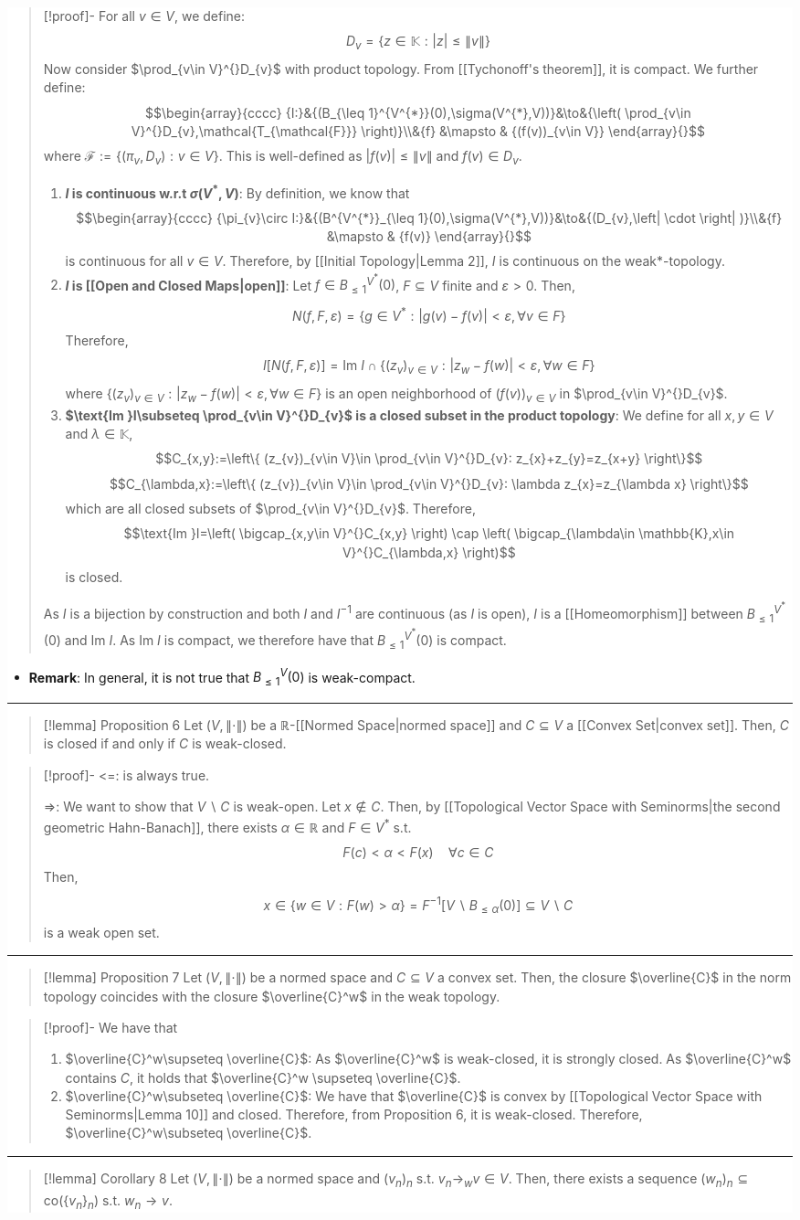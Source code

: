
> [!proof]-
> For all $v\in V$, we define: $$D_{v}=\{ z\in \mathbb{K}:\left| z \right| \leq \|v\| \}$$
> Now consider $\prod_{v\in V}^{}D_{v}$ with product topology. From [[Tychonoff's theorem]], it is compact. We further define: $$\begin{array}{cccc} {I:}&{(B_{\leq 1}^{V^{*}}(0),\sigma(V^{*},V))}&\to&{\left( \prod_{v\in V}^{}D_{v},\mathcal{T_{\mathcal{F}}} \right)}\\&{f} &\mapsto & {(f(v))_{v\in V}} \end{array}{}$$where $\mathcal{F}:=\{ (\pi_{v},D_{v}):v\in V \}$. This is well-defined as $|f(v)|\leq\|v\|$ and $f(v)\in D_{v}$.
> 1. **$I$ is continuous w.r.t $\sigma(V^{*},V)$**: 
>    By definition, we know that $$\begin{array}{cccc} {\pi_{v}\circ I:}&{(B^{V^{*}}_{\leq 1}(0),\sigma(V^{*},V))}&\to&{(D_{v},\left| \cdot  \right| )}\\&{f} &\mapsto & {f(v)} \end{array}{}$$is continuous for all $v\in V$. Therefore, by [[Initial Topology|Lemma 2]], $I$ is continuous on the weak\*-topology.
> 1. **$I$ is [[Open and Closed Maps|open]]**: 
>    Let $f\in B_{\leq 1}^{V^{*}}(0)$, $F\subseteq V$ finite and $\varepsilon>0$. Then, $$N(f,F,\varepsilon)=\{ g\in V^{*}:|g(v)-f(v)|<\varepsilon,\forall v\in F \}$$Therefore, $$I[N(f,F,\varepsilon)]=\text{Im }I\cap\{ (z_{v})_{v\in V}:\left| z_{w}-f(w) \right|<\varepsilon,\forall w\in F  \}$$where $\{ (z_{v})_{v\in V}:\left| z_{w}-f(w) \right|<\varepsilon,\forall w\in F  \}$ is an open neighborhood of $(f(v))_{v\in V}$ in $\prod_{v\in V}^{}D_{v}$.
> 2. **$\text{Im }I\subseteq \prod_{v\in V}^{}D_{v}$ is a closed subset in the product topology**: We define for all $x,y\in V$ and $\lambda\in \mathbb{K}$, $$C_{x,y}:=\left\{  (z_{v})_{v\in V}\in \prod_{v\in V}^{}D_{v}: z_{x}+z_{y}=z_{x+y}  \right\}$$
> 	$$C_{\lambda,x}:=\left\{  (z_{v})_{v\in V}\in \prod_{v\in V}^{}D_{v}: \lambda z_{x}=z_{\lambda x}  \right\}$$which are all closed subsets of $\prod_{v\in V}^{}D_{v}$. Therefore, $$\text{Im }I=\left( \bigcap_{x,y\in V}^{}C_{x,y} \right) \cap \left( \bigcap_{\lambda\in \mathbb{K},x\in V}^{}C_{\lambda,x} \right)$$ is closed.
>
> As $I$ is a bijection by construction and both $I$ and $I^{-1}$ are continuous (as $I$ is open), $I$ is a [[Homeomorphism]] between $B_{\leq 1}^{V^{*}}(0)$ and $\text{Im }I$. As $\text{Im }I$ is compact, we therefore have that $B_{\leq 1}^{V^{*}}(0)$ is compact.

- **Remark**: In general, it is not true that $B_{\leq 1}^V(0)$ is weak-compact.
---
> [!lemma] Proposition 6
> Let $(V,\|\cdot\|)$ be a $\mathbb{R}$-[[Normed Space|normed space]] and $C\subseteq V$ a [[Convex Set|convex set]]. Then, $C$ is closed if and only if $C$ is weak-closed. 

> [!proof]-
> <=: is always true.
> 
> =>: We want to show that $V \backslash C$ is weak-open. Let $x\notin C$. Then, by [[Topological Vector Space with Seminorms|the second geometric Hahn-Banach]], there exists $\alpha\in \mathbb{R}$ and $F\in V^{*}$ s.t. $$F(c)<\alpha<F(x)\quad \forall c\in C$$Then, $$x\in \{ w\in V:F(w)>\alpha \}=F^{-1}[V \backslash B_{\leq\alpha}(0)]\subseteq V\backslash C$$is a weak open set.

---
> [!lemma] Proposition 7
> Let $(V,\|\cdot\|)$ be a normed space and $C\subseteq V$ a convex set. Then, the closure $\overline{C}$ in the norm topology coincides with the closure $\overline{C}^w$ in the weak topology.

> [!proof]-
> We have that
> 1. $\overline{C}^w\supseteq \overline{C}$: As $\overline{C}^w$ is weak-closed, it is strongly closed. As $\overline{C}^w$ contains $C$, it holds that $\overline{C}^w \supseteq \overline{C}$.
> 2. $\overline{C}^w\subseteq \overline{C}$: We have that $\overline{C}$ is convex by [[Topological Vector Space with Seminorms|Lemma 10]] and closed. Therefore, from Proposition 6, it is weak-closed. Therefore, $\overline{C}^w\subseteq \overline{C}$.
---
> [!lemma] Corollary 8
> Let $(V,\|\cdot\|)$ be a normed space and $(v_{n})_{n}$ s.t. $v_{n}\to_{w}v\in V$. Then, there exists a sequence $(w_{n})_{n}\subseteq \text{co}(\{ v_{n} \}_{n})$ s.t. $w_{n}\to v$.
